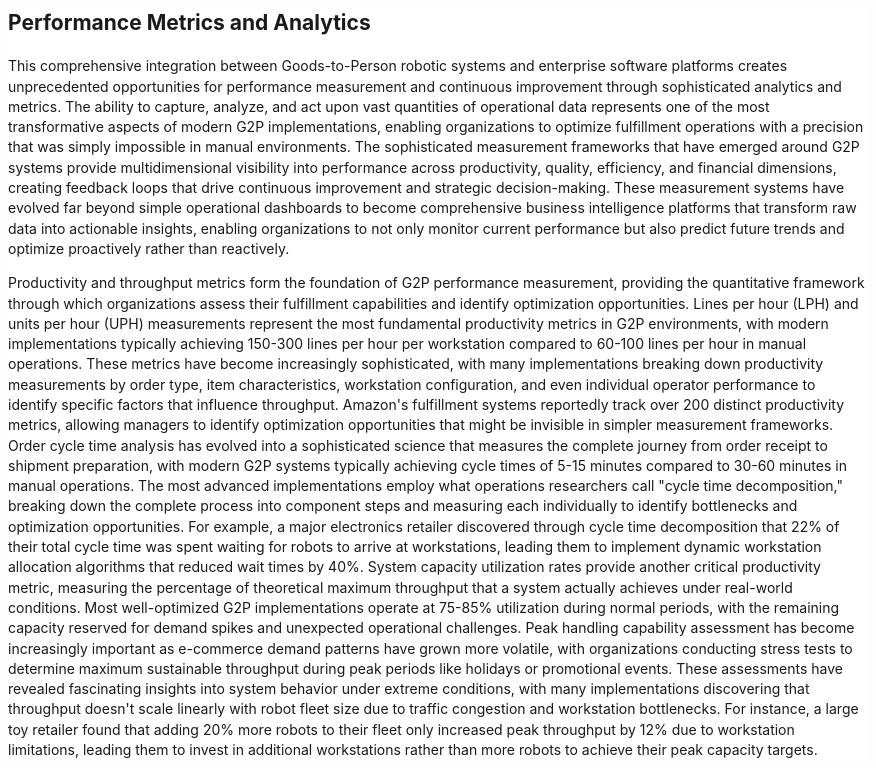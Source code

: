 ## Performance Metrics and Analytics

This comprehensive integration between Goods-to-Person robotic systems and enterprise software platforms creates unprecedented opportunities for performance measurement and continuous improvement through sophisticated analytics and metrics. The ability to capture, analyze, and act upon vast quantities of operational data represents one of the most transformative aspects of modern G2P implementations, enabling organizations to optimize fulfillment operations with a precision that was simply impossible in manual environments. The sophisticated measurement frameworks that have emerged around G2P systems provide multidimensional visibility into performance across productivity, quality, efficiency, and financial dimensions, creating feedback loops that drive continuous improvement and strategic decision-making. These measurement systems have evolved far beyond simple operational dashboards to become comprehensive business intelligence platforms that transform raw data into actionable insights, enabling organizations to not only monitor current performance but also predict future trends and optimize proactively rather than reactively.

Productivity and throughput metrics form the foundation of G2P performance measurement, providing the quantitative framework through which organizations assess their fulfillment capabilities and identify optimization opportunities. Lines per hour (LPH) and units per hour (UPH) measurements represent the most fundamental productivity metrics in G2P environments, with modern implementations typically achieving 150-300 lines per hour per workstation compared to 60-100 lines per hour in manual operations. These metrics have become increasingly sophisticated, with many implementations breaking down productivity measurements by order type, item characteristics, workstation configuration, and even individual operator performance to identify specific factors that influence throughput. Amazon's fulfillment systems reportedly track over 200 distinct productivity metrics, allowing managers to identify optimization opportunities that might be invisible in simpler measurement frameworks. Order cycle time analysis has evolved into a sophisticated science that measures the complete journey from order receipt to shipment preparation, with modern G2P systems typically achieving cycle times of 5-15 minutes compared to 30-60 minutes in manual operations. The most advanced implementations employ what operations researchers call "cycle time decomposition," breaking down the complete process into component steps and measuring each individually to identify bottlenecks and optimization opportunities. For example, a major electronics retailer discovered through cycle time decomposition that 22% of their total cycle time was spent waiting for robots to arrive at workstations, leading them to implement dynamic workstation allocation algorithms that reduced wait times by 40%. System capacity utilization rates provide another critical productivity metric, measuring the percentage of theoretical maximum throughput that a system actually achieves under real-world conditions. Most well-optimized G2P implementations operate at 75-85% utilization during normal periods, with the remaining capacity reserved for demand spikes and unexpected operational challenges. Peak handling capability assessment has become increasingly important as e-commerce demand patterns have grown more volatile, with organizations conducting stress tests to determine maximum sustainable throughput during peak periods like holidays or promotional events. These assessments have revealed fascinating insights into system behavior under extreme conditions, with many implementations discovering that throughput doesn't scale linearly with robot fleet size due to traffic congestion and workstation bottlenecks. For instance, a large toy retailer found that adding 20% more robots to their fleet only increased peak throughput by 12% due to workstation limitations, leading them to invest in additional workstations rather than more robots to achieve their peak capacity targets.
